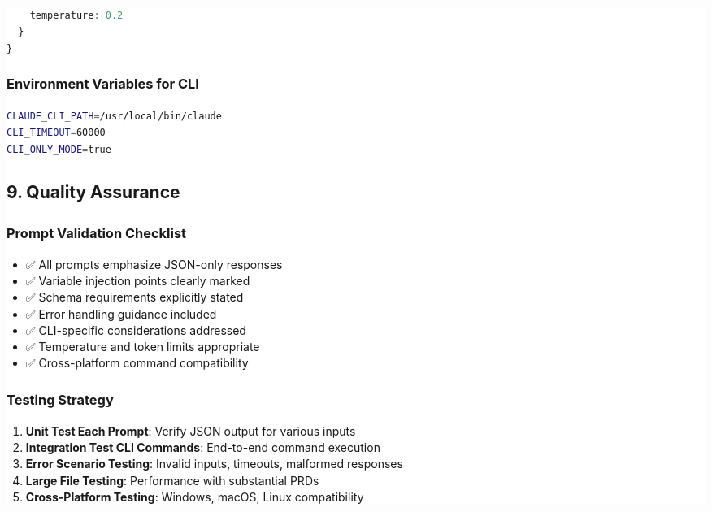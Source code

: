 ```javascript
    temperature: 0.2
  }
}
```

### Environment Variables for CLI
```bash
CLAUDE_CLI_PATH=/usr/local/bin/claude
CLI_TIMEOUT=60000
CLI_ONLY_MODE=true
```

## 9. Quality Assurance

### Prompt Validation Checklist
- ✅ All prompts emphasize JSON-only responses
- ✅ Variable injection points clearly marked
- ✅ Schema requirements explicitly stated
- ✅ Error handling guidance included
- ✅ CLI-specific considerations addressed
- ✅ Temperature and token limits appropriate
- ✅ Cross-platform command compatibility

### Testing Strategy
1. **Unit Test Each Prompt**: Verify JSON output for various inputs
2. **Integration Test CLI Commands**: End-to-end command execution
3. **Error Scenario Testing**: Invalid inputs, timeouts, malformed responses
4. **Large File Testing**: Performance with substantial PRDs
5. **Cross-Platform Testing**: Windows, macOS, Linux compatibility